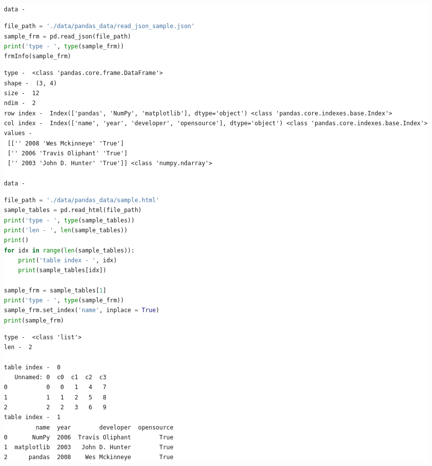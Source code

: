     data - 
    




```python
file_path = './data/pandas_data/read_json_sample.json'
sample_frm = pd.read_json(file_path)
print('type - ', type(sample_frm))
frmInfo(sample_frm)
```

    type -  <class 'pandas.core.frame.DataFrame'>
    shape -  (3, 4)
    size -  12
    ndim -  2
    row index -  Index(['pandas', 'NumPy', 'matplotlib'], dtype='object') <class 'pandas.core.indexes.base.Index'>
    col index -  Index(['name', 'year', 'developer', 'opensource'], dtype='object') <class 'pandas.core.indexes.base.Index'>
    values - 
     [['' 2008 'Wes Mckinneye' 'True']
     ['' 2006 'Travis Oliphant' 'True']
     ['' 2003 'John D. Hunter' 'True']] <class 'numpy.ndarray'>
    
    data - 
    




```python
file_path = './data/pandas_data/sample.html'
sample_tables = pd.read_html(file_path)
print('type - ', type(sample_tables))
print('len - ', len(sample_tables))
print()
for idx in range(len(sample_tables)):
    print('table index - ', idx)
    print(sample_tables[idx])

sample_frm = sample_tables[1]
print('type - ', type(sample_frm))
sample_frm.set_index('name', inplace = True)
print(sample_frm)
```

    type -  <class 'list'>
    len -  2
    
    table index -  0
       Unnamed: 0  c0  c1  c2  c3
    0           0   0   1   4   7
    1           1   1   2   5   8
    2           2   2   3   6   9
    table index -  1
             name  year        developer  opensource
    0       NumPy  2006  Travis Oliphant        True
    1  matplotlib  2003   John D. Hunter        True
    2      pandas  2008    Wes Mckinneye        True
    